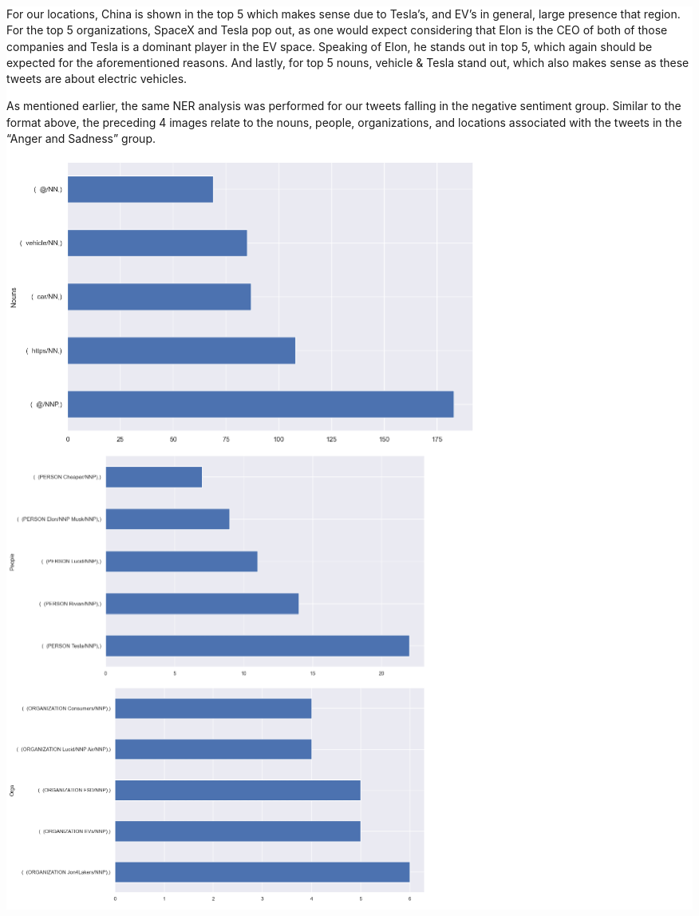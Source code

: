 For our locations, China is shown in the top 5 which makes sense due to Tesla’s, and EV’s in general, large presence that region. For the top 5 organizations, SpaceX and Tesla pop out, as one would expect considering that Elon is the CEO of both of those companies and Tesla is a dominant player in the EV space. Speaking of Elon, he stands out in top 5, which again should be expected for the aforementioned reasons. And lastly, for top 5 nouns, vehicle & Tesla stand out, which also makes sense as these tweets are about electric vehicles.

As mentioned earlier, the same NER analysis was performed for our tweets falling in the negative sentiment group. Similar to the format above, the preceding 4 images relate to the nouns, people, organizations, and locations associated with the tweets in the “Anger and Sadness” group. 

![noun](assets/negnoun.png)
![people](assets/negpeop.png)
![organizations](assets/negorg.png)
